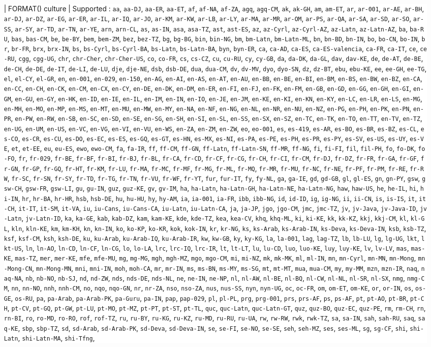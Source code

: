 | FORMAT() culture | Supported : `aa`, `aa-DJ`, `aa-ER`, `aa-ET`, `af`, `af-NA`, `af-ZA`, `agq`, `agq-CM`, `ak`, `ak-GH`, `am`, `am-ET`, `ar`, `ar-001`, `ar-AE`, `ar-BH`, `ar-DJ`, `ar-DZ`, `ar-EG`, `ar-ER`, `ar-IL`, `ar-IQ`, `ar-JO`, `ar-KM`, `ar-KW`, `ar-LB`, `ar-LY`, `ar-MA`, `ar-MR`, `ar-OM`, `ar-PS`, `ar-QA`, `ar-SA`, `ar-SD`, `ar-SO`, `ar-SS`, `ar-SY`, `ar-TD`, `ar-TN`, `ar-YE`, `arn`, `arn-CL`, `as`, `as-IN`, `asa`, `asa-TZ`, `ast`, `ast-ES`, `az`, `az-Cyrl`, `az-Cyrl-AZ`, `az-Latn`, `az-Latn-AZ`, `ba`, `ba-RU`, `bas`, `bas-CM`, `be`, `be-BY`, `bem`, `bem-ZM`, `bez`, `bez-TZ`, `bg`, `bg-BG`, `bin`, `bin-NG`, `bm`, `bm-Latn`, `bm-Latn-ML`, `bn`, `bn-BD`, `bn-IN`, `bo`, `bo-CN`, `bo-IN`, `br`, `br-FR`, `brx`, `brx-IN`, `bs`, `bs-Cyrl`, `bs-Cyrl-BA`, `bs-Latn`, `bs-Latn-BA`, `byn`, `byn-ER`, `ca`, `ca-AD`, `ca-ES`, `ca-ES-valencia`, `ca-FR`, `ca-IT`, `ce`, `ce-RU`, `cgg`, `cgg-UG`, `chr`, `chr-Cher`, `chr-Cher-US`, `co`, `co-FR`, `cs`, `cs-CZ`, `cu`, `cu-RU`, `cy`, `cy-GB`, `da`, `da-DK`, `da-GL`, `dav`, `dav-KE`, `de`, `de-AT`, `de-BE`, `de-CH`, `de-DE`, `de-IT`, `de-LI`, `de-LU`, `dje`, `dje-NE`, `dsb`, `dsb-DE`, `dua`, `dua-CM`, `dv`, `dv-MV`, `dyo`, `dyo-SN`, `dz`, `dz-BT`, `ebu`, `ebu-KE`, `ee`, `ee-GH`, `ee-TG`, `el`, `el-CY`, `el-GR`, `en`, `en-001`, `en-029`, `en-150`, `en-AG`, `en-AI`, `en-AS`, `en-AT`, `en-AU`, `en-BB`, `en-BE`, `en-BI`, `en-BM`, `en-BS`, `en-BW`, `en-BZ`, `en-CA`, `en-CC`, `en-CH`, `en-CK`, `en-CM`, `en-CX`, `en-CY`, `en-DE`, `en-DK`, `en-DM`, `en-ER`, `en-FI`, `en-FJ`, `en-FK`, `en-FM`, `en-GB`, `en-GD`, `en-GG`, `en-GH`, `en-GI`, `en-GM`, `en-GU`, `en-GY`, `en-HK`, `en-ID`, `en-IE`, `en-IL`, `en-IM`, `en-IN`, `en-IO`, `en-JE`, `en-JM`, `en-KE`, `en-KI`, `en-KN`, `en-KY`, `en-LC`, `en-LR`, `en-LS`, `en-MG`, `en-MH`, `en-MO`, `en-MP`, `en-MS`, `en-MT`, `en-MU`, `en-MW`, `en-MY`, `en-NA`, `en-NF`, `en-NG`, `en-NL`, `en-NR`, `en-NU`, `en-NZ`, `en-PG`, `en-PH`, `en-PK`, `en-PN`, `en-PR`, `en-PW`, `en-RW`, `en-SB`, `en-SC`, `en-SD`, `en-SE`, `en-SG`, `en-SH`, `en-SI`, `en-SL`, `en-SS`, `en-SX`, `en-SZ`, `en-TC`, `en-TK`, `en-TO`, `en-TT`, `en-TV`, `en-TZ`, `en-UG`, `en-UM`, `en-US`, `en-VC`, `en-VG`, `en-VI`, `en-VU`, `en-WS`, `en-ZA`, `en-ZM`, `en-ZW`, `eo`, `eo-001`, `es`, `es-419`, `es-AR`, `es-BO`, `es-BR`, `es-BZ`, `es-CL`, `es-CO`, `es-CR`, `es-CU`, `es-DO`, `es-EC`, `es-ES`, `es-GQ`, `es-GT`, `es-HN`, `es-MX`, `es-NI`, `es-PA`, `es-PE`, `es-PH`, `es-PR`, `es-PY`, `es-SV`, `es-US`, `es-UY`, `es-VE`, `et`, `et-EE`, `eu`, `eu-ES`, `ewo`, `ewo-CM`, `fa`, `fa-IR`, `ff`, `ff-CM`, `ff-GN`, `ff-Latn`, `ff-Latn-SN`, `ff-MR`, `ff-NG`, `fi`, `fi-FI`, `fil`, `fil-PH`, `fo`, `fo-DK`, `fo-FO`, `fr`, `fr-029`, `fr-BE`, `fr-BF`, `fr-BI`, `fr-BJ`, `fr-BL`, `fr-CA`, `fr-CD`, `fr-CF`, `fr-CG`, `fr-CH`, `fr-CI`, `fr-CM`, `fr-DJ`, `fr-DZ`, `fr-FR`, `fr-GA`, `fr-GF`, `fr-GN`, `fr-GP`, `fr-GQ`, `fr-HT`, `fr-KM`, `fr-LU`, `fr-MA`, `fr-MC`, `fr-MF`, `fr-MG`, `fr-ML`, `fr-MQ`, `fr-MR`, `fr-MU`, `fr-NC`, `fr-NE`, `fr-PF`, `fr-PM`, `fr-RE`, `fr-RW`, `fr-SC`, `fr-SN`, `fr-SY`, `fr-TD`, `fr-TG`, `fr-TN`, `fr-VU`, `fr-WF`, `fr-YT`, `fur`, `fur-IT`, `fy`, `fy-NL`, `ga`, `ga-IE`, `gd`, `gd-GB`, `gl`, `gl-ES`, `gn`, `gn-PY`, `gsw`, `gsw-CH`, `gsw-FR`, `gsw-LI`, `gu`, `gu-IN`, `guz`, `guz-KE`, `gv`, `gv-IM`, `ha`, `ha-Latn`, `ha-Latn-GH`, `ha-Latn-NE`, `ha-Latn-NG`, `haw`, `haw-US`, `he`, `he-IL`, `hi`, `hi-IN`, `hr`, `hr-BA`, `hr-HR`, `hsb`, `hsb-DE`, `hu`, `hu-HU`, `hy`, `hy-AM`, `ia`, `ia-001`, `ia-FR`, `ibb`, `ibb-NG`, `id`, `id-ID`, `ig`, `ig-NG`, `ii`, `ii-CN`, `is`, `is-IS`, `it`, `it-CH`, `it-IT`, `it-SM`, `it-VA`, `iu`, `iu-Cans`, `iu-Cans-CA`, `iu-Latn`, `iu-Latn-CA`, `ja`, `ja-JP`, `jgo`, `jgo-CM`, `jmc`, `jmc-TZ`, `jv`, `jv-Java`, `jv-Java-ID`, `jv-Latn`, `jv-Latn-ID`, `ka`, `ka-GE`, `kab`, `kab-DZ`, `kam`, `kam-KE`, `kde`, `kde-TZ`, `kea`, `kea-CV`, `khq`, `khq-ML`, `ki`, `ki-KE`, `kk`, `kk-KZ`, `kkj`, `kkj-CM`, `kl`, `kl-GL`, `kln`, `kln-KE`, `km`, `km-KH`, `kn`, `kn-IN`, `ko`, `ko-KP`, `ko-KR`, `kok`, `kok-IN`, `kr`, `kr-NG`, `ks`, `ks-Arab`, `ks-Arab-IN`, `ks-Deva`, `ks-Deva-IN`, `ksb`, `ksb-TZ`, `ksf`, `ksf-CM`, `ksh`, `ksh-DE`, `ku`, `ku-Arab`, `ku-Arab-IQ`, `ku-Arab-IR`, `kw`, `kw-GB`, `ky`, `ky-KG`, `la`, `la-001`, `lag`, `lag-TZ`, `lb`, `lb-LU`, `lg`, `lg-UG`, `lkt`, `lkt-US`, `ln`, `ln-AO`, `ln-CD`, `ln-CF`, `ln-CG`, `lo`, `lo-LA`, `lrc`, `lrc-IQ`, `lrc-IR`, `lt`, `lt-LT`, `lu`, `lu-CD`, `luo`, `luo-KE`, `luy`, `luy-KE`, `lv`, `lv-LV`, `mas`, `mas-KE`, `mas-TZ`, `mer`, `mer-KE`, `mfe`, `mfe-MU`, `mg`, `mg-MG`, `mgh`, `mgh-MZ`, `mgo`, `mgo-CM`, `mi`, `mi-NZ`, `mk`, `mk-MK`, `ml`, `ml-IN`, `mn`, `mn-Cyrl`, `mn-MN`, `mn-Mong`, `mn-Mong-CN`, `mn-Mong-MN`, `mni`, `mni-IN`, `moh`, `moh-CA`, `mr`, `mr-IN`, `ms`, `ms-BN`, `ms-MY`, `ms-SG`, `mt`, `mt-MT`, `mua`, `mua-CM`, `my`, `my-MM`, `mzn`, `mzn-IR`, `naq`, `naq-NA`, `nb`, `nb-NO`, `nb-SJ`, `nd`, `nd-ZW`, `nds`, `nds-DE`, `nds-NL`, `ne`, `ne-IN`, `ne-NP`, `nl`, `nl-AW`, `nl-BE`, `nl-BQ`, `nl-CW`, `nl-NL`, `nl-SR`, `nl-SX`, `nmg`, `nmg-CM`, `nn`, `nn-NO`, `nnh`, `nnh-CM`, `no`, `nqo`, `nqo-GN`, `nr`, `nr-ZA`, `nso`, `nso-ZA`, `nus`, `nus-SS`, `nyn`, `nyn-UG`, `oc`, `oc-FR`, `om`, `om-ET`, `om-KE`, `or`, `or-IN`, `os`, `os-GE`, `os-RU`, `pa`, `pa-Arab`, `pa-Arab-PK`, `pa-Guru`, `pa-IN`, `pap`, `pap-029`, `pl`, `pl-PL`, `prg`, `prg-001`, `prs`, `prs-AF`, `ps`, `ps-AF`, `pt`, `pt-AO`, `pt-BR`, `pt-CH`, `pt-CV`, `pt-GQ`, `pt-GW`, `pt-LU`, `pt-MO`, `pt-MZ`, `pt-PT`, `pt-ST`, `pt-TL`, `quc`, `quc-Latn`, `quc-Latn-GT`, `quz`, `quz-BO`, `quz-EC`, `quz-PE`, `rm`, `rm-CH`, `rn`, `rn-BI`, `ro`, `ro-MD`, `ro-RO`, `rof`, `rof-TZ`, `ru`, `ru-BY`, `ru-KG`, `ru-KZ`, `ru-MD`, `ru-RU`, `ru-UA`, `rw`, `rw-RW`, `rwk`, `rwk-TZ`, `sa`, `sa-IN`, `sah`, `sah-RU`, `saq`, `saq-KE`, `sbp`, `sbp-TZ`, `sd`, `sd-Arab`, `sd-Arab-PK`, `sd-Deva`, `sd-Deva-IN`, `se`, `se-FI`, `se-NO`, `se-SE`, `seh`, `seh-MZ`, `ses`, `ses-ML`, `sg`, `sg-CF`, `shi`, `shi-Latn`, `shi-Latn-MA`, `shi-Tfng`,